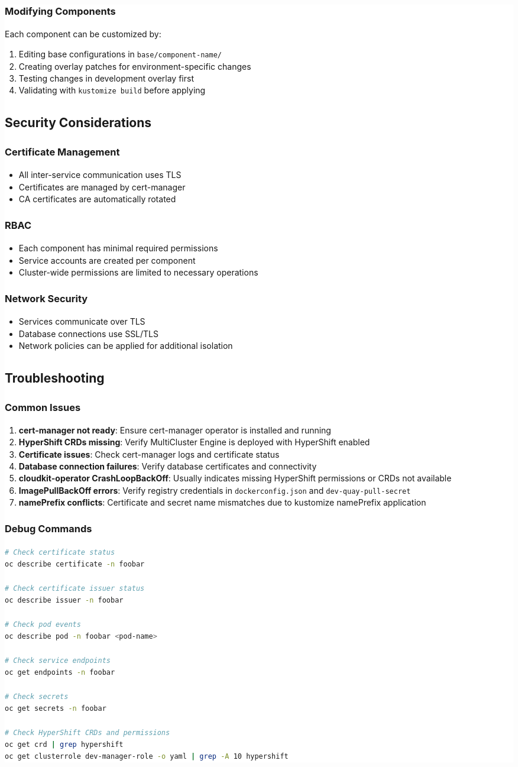 ### Modifying Components

Each component can be customized by:

1. Editing base configurations in `base/component-name/`
2. Creating overlay patches for environment-specific changes
3. Testing changes in development overlay first
4. Validating with `kustomize build` before applying

## Security Considerations

### Certificate Management
- All inter-service communication uses TLS
- Certificates are managed by cert-manager
- CA certificates are automatically rotated

### RBAC
- Each component has minimal required permissions
- Service accounts are created per component
- Cluster-wide permissions are limited to necessary operations

### Network Security
- Services communicate over TLS
- Database connections use SSL/TLS
- Network policies can be applied for additional isolation

## Troubleshooting

### Common Issues

1. **cert-manager not ready**: Ensure cert-manager operator is installed and running
2. **HyperShift CRDs missing**: Verify MultiCluster Engine is deployed with HyperShift enabled
3. **Certificate issues**: Check cert-manager logs and certificate status
4. **Database connection failures**: Verify database certificates and connectivity
5. **cloudkit-operator CrashLoopBackOff**: Usually indicates missing HyperShift permissions or CRDs not available
6. **ImagePullBackOff errors**: Verify registry credentials in `dockerconfig.json` and `dev-quay-pull-secret`
7. **namePrefix conflicts**: Certificate and secret name mismatches due to kustomize namePrefix application

### Debug Commands

```bash
# Check certificate status
oc describe certificate -n foobar

# Check certificate issuer status
oc describe issuer -n foobar

# Check pod events
oc describe pod -n foobar <pod-name>

# Check service endpoints
oc get endpoints -n foobar

# Check secrets
oc get secrets -n foobar

# Check HyperShift CRDs and permissions
oc get crd | grep hypershift
oc get clusterrole dev-manager-role -o yaml | grep -A 10 hypershift
```